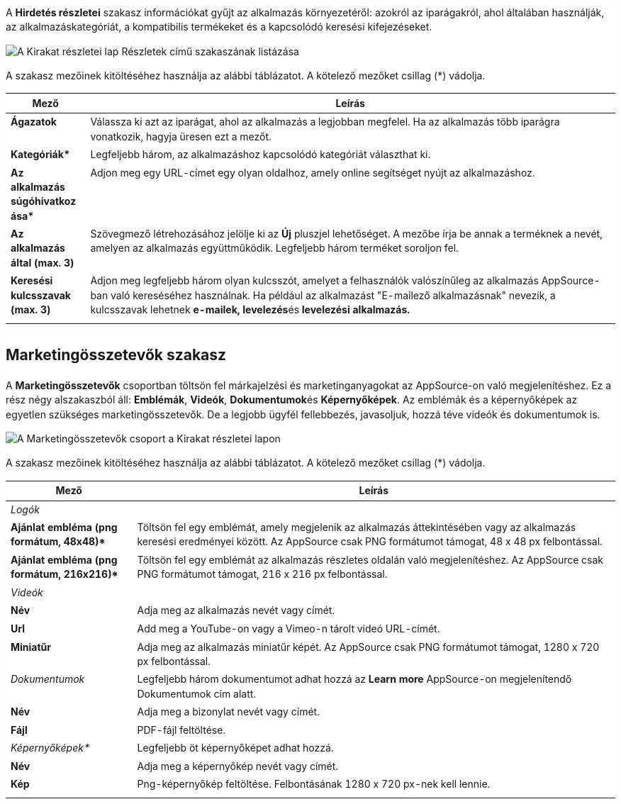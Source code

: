 A **Hirdetés részletei** szakasz információkat gyűjt az alkalmazás környezetéről: azokról az iparágakról, ahol általában használják, az alkalmazáskategóriát, a kompatibilis termékeket és a kapcsolódó keresési kifejezéseket.

![A Kirakat részletei lap Részletek című szakaszának listázása](./media/listing-details-section.png)

A szakasz mezőinek kitöltéséhez használja az alábbi táblázatot.  A kötelező mezőket csillag (*) vádolja.
 
|   Mező                                  |   Leírás                                                        |
| --------------                           | ---------------------                                                |
| **Ágazatok**                           | Válassza ki azt az iparágat, ahol az alkalmazás a legjobban megfelel. Ha az alkalmazás több iparágra vonatkozik, hagyja üresen ezt a mezőt.      |
| **Kategóriák\***                           | Legfeljebb három, az alkalmazáshoz kapcsolódó kategóriát választhat ki.     |
| **Az alkalmazás súgóhivatkozása\***               | Adjon meg egy URL-címet egy olyan oldalhoz, amely online segítséget nyújt az alkalmazáshoz.           |
| **Az alkalmazás által (max. 3)** | Szövegmező létrehozásához jelölje ki az **Új** pluszjel lehetőséget. A mezőbe írja be annak a terméknek a nevét, amelyen az alkalmazás együttműködik. Legfeljebb három terméket soroljon fel.       |
| **Keresési kulcsszavak (max. 3)**              | Adjon meg legfeljebb három olyan kulcsszót, amelyet a felhasználók valószínűleg az alkalmazás AppSource-ban való kereséséhez használnak. Ha például az alkalmazást "E-mailező alkalmazásnak" nevezik, a kulcsszavak lehetnek **e-mailek,** **levelezés**és **levelezési alkalmazás.** |
|  |  |


## <a name="marketing-artifacts-section"></a>Marketingösszetevők szakasz

A **Marketingösszetevők** csoportban töltsön fel márkajelzési és marketinganyagokat az AppSource-on való megjelenítéshez.  Ez a rész négy alszakaszból áll: **Emblémák**, **Videók**, **Dokumentumok**és **Képernyőképek**. Az emblémák és a képernyőképek az egyetlen szükséges marketingösszetevők. De a legjobb ügyfél fellebbezés, javasoljuk, hozzá téve videók és dokumentumok is.

![A Marketingösszetevők csoport a Kirakat részletei lapon](./media/marketing-artifacts-section.png)

A szakasz mezőinek kitöltéséhez használja az alábbi táblázatot. A kötelező mezőket csillag (*) vádolja.
 
|    Mező                             |    Leírás                                                    |
|   -----------                        |    -------------                                                  |
| *Logók*                              |                                                                   |
| **Ajánlat embléma (png formátum, 48x48)\***   | Töltsön fel egy emblémát, amely megjelenik az alkalmazás áttekintésében vagy az alkalmazás keresési eredményei között. Az AppSource csak PNG formátumot támogat, 48 x 48 px felbontással.  |
| **Ajánlat embléma (png formátum, 216x216)\*** | Töltsön fel egy emblémát az alkalmazás részletes oldalán való megjelenítéshez.  Az AppSource csak PNG formátumot támogat, 216 x 216 px felbontással.  |
| *Videók*                             |                                                                   |
| **Név**                             | Adja meg az alkalmazás nevét vagy címét.                                          |
| **Url**                              | Add meg a YouTube-on vagy a Vimeo-n tárolt videó URL-címét.                              |
| **Miniatűr**                        | Adja meg az alkalmazás miniatűr képét.  Az AppSource csak PNG formátumot támogat, 1280 x 720 px felbontással.   |
| *Dokumentumok*                          | Legfeljebb három dokumentumot adhat hozzá az **Learn more** AppSource-on megjelenítendő Dokumentumok cím alatt.  |
| **Név**                             | Adja meg a bizonylat nevét vagy címét.                              |
| **Fájl**                             | PDF-fájl feltöltése.                             |
| *Képernyőképek\**                      | Legfeljebb öt képernyőképet adhat hozzá.                        |
| **Név**                             | Adja meg a képernyőkép nevét vagy címét.                                       |
| **Kép**                            | Png-képernyőkép feltöltése. Felbontásának 1280 x 720 px-nek kell lennie.  | 
|   |   |
